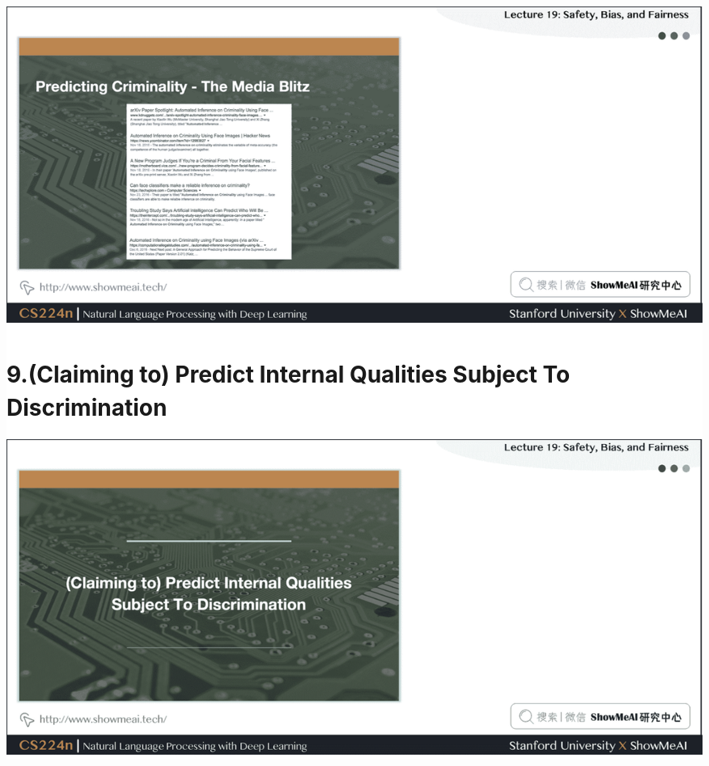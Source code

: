 ![Predicting Criminality - The Media Blitz](img/c771e3c7ede7150717cb5a7237bac9c3.png)

# 9.(Claiming to) Predict Internal Qualities Subject To Discrimination

![(Claiming to) Predict Internal Qualities Subject To Discrimination](img/087aa7d9a996ea806521e6faf4482dcb.png)
